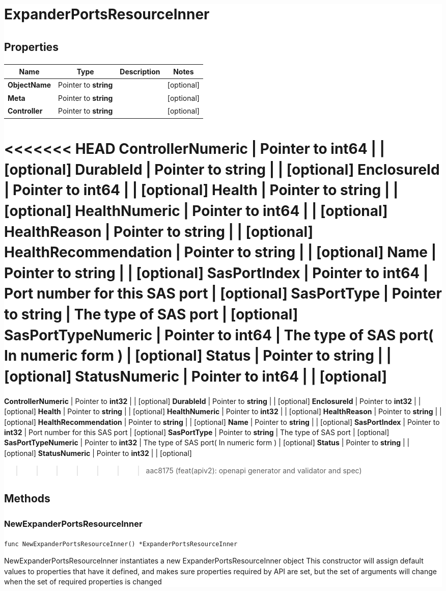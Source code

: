 # ExpanderPortsResourceInner

## Properties

Name | Type | Description | Notes
------------ | ------------- | ------------- | -------------
**ObjectName** | Pointer to **string** |  | [optional] 
**Meta** | Pointer to **string** |  | [optional] 
**Controller** | Pointer to **string** |  | [optional] 
<<<<<<< HEAD
**ControllerNumeric** | Pointer to **int64** |  | [optional] 
**DurableId** | Pointer to **string** |  | [optional] 
**EnclosureId** | Pointer to **int64** |  | [optional] 
**Health** | Pointer to **string** |  | [optional] 
**HealthNumeric** | Pointer to **int64** |  | [optional] 
**HealthReason** | Pointer to **string** |  | [optional] 
**HealthRecommendation** | Pointer to **string** |  | [optional] 
**Name** | Pointer to **string** |  | [optional] 
**SasPortIndex** | Pointer to **int64** | Port number for this SAS port | [optional] 
**SasPortType** | Pointer to **string** | The type of SAS port | [optional] 
**SasPortTypeNumeric** | Pointer to **int64** | The type of SAS port( In numeric form ) | [optional] 
**Status** | Pointer to **string** |  | [optional] 
**StatusNumeric** | Pointer to **int64** |  | [optional] 
=======
**ControllerNumeric** | Pointer to **int32** |  | [optional] 
**DurableId** | Pointer to **string** |  | [optional] 
**EnclosureId** | Pointer to **int32** |  | [optional] 
**Health** | Pointer to **string** |  | [optional] 
**HealthNumeric** | Pointer to **int32** |  | [optional] 
**HealthReason** | Pointer to **string** |  | [optional] 
**HealthRecommendation** | Pointer to **string** |  | [optional] 
**Name** | Pointer to **string** |  | [optional] 
**SasPortIndex** | Pointer to **int32** | Port number for this SAS port | [optional] 
**SasPortType** | Pointer to **string** | The type of SAS port | [optional] 
**SasPortTypeNumeric** | Pointer to **int32** | The type of SAS port( In numeric form ) | [optional] 
**Status** | Pointer to **string** |  | [optional] 
**StatusNumeric** | Pointer to **int32** |  | [optional] 
>>>>>>> aac8175 (feat(apiv2): openapi generator and validator and spec)

## Methods

### NewExpanderPortsResourceInner

`func NewExpanderPortsResourceInner() *ExpanderPortsResourceInner`

NewExpanderPortsResourceInner instantiates a new ExpanderPortsResourceInner object
This constructor will assign default values to properties that have it defined,
and makes sure properties required by API are set, but the set of arguments
will change when the set of required properties is changed
